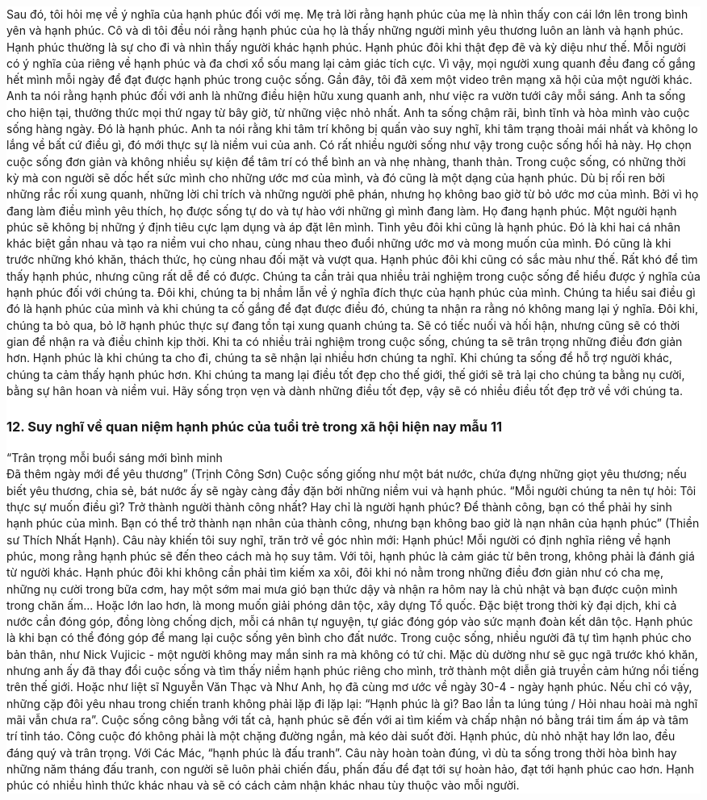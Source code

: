Sau đó, tôi hỏi mẹ về ý nghĩa của hạnh phúc đối với mẹ. Mẹ trả lời rằng hạnh phúc của mẹ là nhìn thấy con cái lớn lên trong bình yên và hạnh phúc. Cô và dì tôi đều nói rằng hạnh phúc của họ là thấy những người mình yêu thương luôn an lành và hạnh phúc. Hạnh phúc thường là sự cho đi và nhìn thấy người khác hạnh phúc. Hạnh phúc đôi khi thật đẹp đẽ và kỳ diệu như thế.
Mỗi người có ý nghĩa của riêng về hạnh phúc và đa chơi xổ sốu mang lại cảm giác tích cực. Vì vậy, mọi người xung quanh đều đang cố gắng hết mình mỗi ngày để đạt được hạnh phúc trong cuộc sống.
Gần đây, tôi đã xem một video trên mạng xã hội của một người khác. Anh ta nói rằng hạnh phúc đối với anh là những điều hiện hữu xung quanh anh, như việc ra vườn tưới cây mỗi sáng. Anh ta sống cho hiện tại, thưởng thức mọi thứ ngay từ bây giờ, từ những việc nhỏ nhất. Anh ta sống chậm rãi, bình tĩnh và hòa mình vào cuộc sống hàng ngày. Đó là hạnh phúc. Anh ta nói rằng khi tâm trí không bị quấn vào suy nghĩ, khi tâm trạng thoải mái nhất và không lo lắng về bất cứ điều gì, đó mới thực sự là niềm vui của anh. Có rất nhiều người sống như vậy trong cuộc sống hối hả này. Họ chọn cuộc sống đơn giản và không nhiều sự kiện để tâm trí có thể bình an và nhẹ nhàng, thanh thản.
Trong cuộc sống, có những thời kỳ mà con người sẽ dốc hết sức mình cho những ước mơ của mình, và đó cũng là một dạng của hạnh phúc. Dù bị rối ren bởi những rắc rối xung quanh, những lời chỉ trích và những người phê phán, nhưng họ không bao giờ từ bỏ ước mơ của mình. Bởi vì họ đang làm điều mình yêu thích, họ được sống tự do và tự hào với những gì mình đang làm. Họ đang hạnh phúc. Một người hạnh phúc sẽ không bị những ý định tiêu cực lạm dụng và áp đặt lên mình.
Tình yêu đôi khi cũng là hạnh phúc. Đó là khi hai cá nhân khác biệt gần nhau và tạo ra niềm vui cho nhau, cùng nhau theo đuổi những ước mơ và mong muốn của mình. Đó cũng là khi trước những khó khăn, thách thức, họ cùng nhau đối mặt và vượt qua. Hạnh phúc đôi khi cũng có sắc màu như thế.
Rất khó để tìm thấy hạnh phúc, nhưng cũng rất dễ để có được. Chúng ta cần trải qua nhiều trải nghiệm trong cuộc sống để hiểu được ý nghĩa của hạnh phúc đối với chúng ta. Đôi khi, chúng ta bị nhầm lẫn về ý nghĩa đích thực của hạnh phúc của mình. Chúng ta hiểu sai điều gì đó là hạnh phúc của mình và khi chúng ta cố gắng để đạt được điều đó, chúng ta nhận ra rằng nó không mang lại ý nghĩa. Đôi khi, chúng ta bỏ qua, bỏ lỡ hạnh phúc thực sự đang tồn tại xung quanh chúng ta. Sẽ có tiếc nuối và hối hận, nhưng cũng sẽ có thời gian để nhận ra và điều chỉnh kịp thời.
Khi ta có nhiều trải nghiệm trong cuộc sống, chúng ta sẽ trân trọng những điều đơn giản hơn. Hạnh phúc là khi chúng ta cho đi, chúng ta sẽ nhận lại nhiều hơn chúng ta nghĩ. Khi chúng ta sống để hỗ trợ người khác, chúng ta cảm thấy hạnh phúc hơn. Khi chúng ta mang lại điều tốt đẹp cho thế giới, thế giới sẽ trả lại cho chúng ta bằng nụ cười, bằng sự hân hoan và niềm vui. Hãy sống trọn vẹn và dành những điều tốt đẹp, vậy sẽ có nhiều điều tốt đẹp trở về với chúng ta.
### 12\. Suy nghĩ về quan niệm hạnh phúc của tuổi trẻ trong xã hội hiện nay mẫu 11
“Trân trọng mỗi buổi sáng mới bình minh  
Đã thêm ngày mới để yêu thương”
\(Trịnh Công Sơn\)
Cuộc sống giống như một bát nước, chứa đựng những giọt yêu thương; nếu biết yêu thương, chia sẻ, bát nước ấy sẽ ngày càng đầy đặn bởi những niềm vui và hạnh phúc. “Mỗi người chúng ta nên tự hỏi: Tôi thực sự muốn điều gì? Trở thành người thành công nhất? Hay chỉ là người hạnh phúc? Để thành công, bạn có thể phải hy sinh hạnh phúc của mình. Bạn có thể trở thành nạn nhân của thành công, nhưng bạn không bao giờ là nạn nhân của hạnh phúc” \(Thiền sư Thích Nhất Hạnh\). Câu này khiến tôi suy nghĩ, trăn trở về góc nhìn mới: Hạnh phúc\!
Mỗi người có định nghĩa riêng về hạnh phúc, mong rằng hạnh phúc sẽ đến theo cách mà họ suy tâm. Với tôi, hạnh phúc là cảm giác từ bên trong, không phải là đánh giá từ người khác. Hạnh phúc đôi khi không cần phải tìm kiếm xa xôi, đôi khi nó nằm trong những điều đơn giản như có cha mẹ, những nụ cười trong bữa cơm, hay một sớm mai mưa gió bạn thức dậy và nhận ra hôm nay là chủ nhật và bạn được cuộn mình trong chăn ấm... Hoặc lớn lao hơn, là mong muốn giải phóng dân tộc, xây dựng Tổ quốc. Đặc biệt trong thời kỳ đại dịch, khi cả nước cần đóng góp, đồng lòng chống dịch, mỗi cá nhân tự nguyện, tự giác đóng góp vào sức mạnh đoàn kết dân tộc. Hạnh phúc là khi bạn có thể đóng góp để mang lại cuộc sống yên bình cho đất nước. Trong cuộc sống, nhiều người đã tự tìm hạnh phúc cho bản thân, như Nick Vujicic - một người không may mắn sinh ra mà không có tứ chi. Mặc dù dường như sẽ gục ngã trước khó khăn, nhưng anh ấy đã thay đổi cuộc sống và tìm thấy niềm hạnh phúc riêng cho mình, trở thành một diễn giả truyền cảm hứng nổi tiếng trên thế giới. Hoặc như liệt sĩ Nguyễn Văn Thạc và Như Anh, họ đã cùng mơ ước về ngày 30-4 - ngày hạnh phúc. Nếu chỉ có vậy, những cặp đôi yêu nhau trong chiến tranh không phải lặp đi lặp lại: “Hạnh phúc là gì? Bao lần ta lúng túng / Hỏi nhau hoài mà nghĩ mãi vẫn chưa ra”. Cuộc sống công bằng với tất cả, hạnh phúc sẽ đến với ai tìm kiếm và chấp nhận nó bằng trái tim ấm áp và tâm trí tỉnh táo. Công cuộc đó không phải là một chặng đường ngắn, mà kéo dài suốt đời. Hạnh phúc, dù nhỏ nhặt hay lớn lao, đều đáng quý và trân trọng. Với Các Mác, “hạnh phúc là đấu tranh”. Câu này hoàn toàn đúng, vì dù ta sống trong thời hòa bình hay những năm tháng đấu tranh, con người sẽ luôn phải chiến đấu, phấn đấu để đạt tới sự hoàn hảo, đạt tới hạnh phúc cao hơn. Hạnh phúc có nhiều hình thức khác nhau và sẽ có cách cảm nhận khác nhau tùy thuộc vào mỗi người.